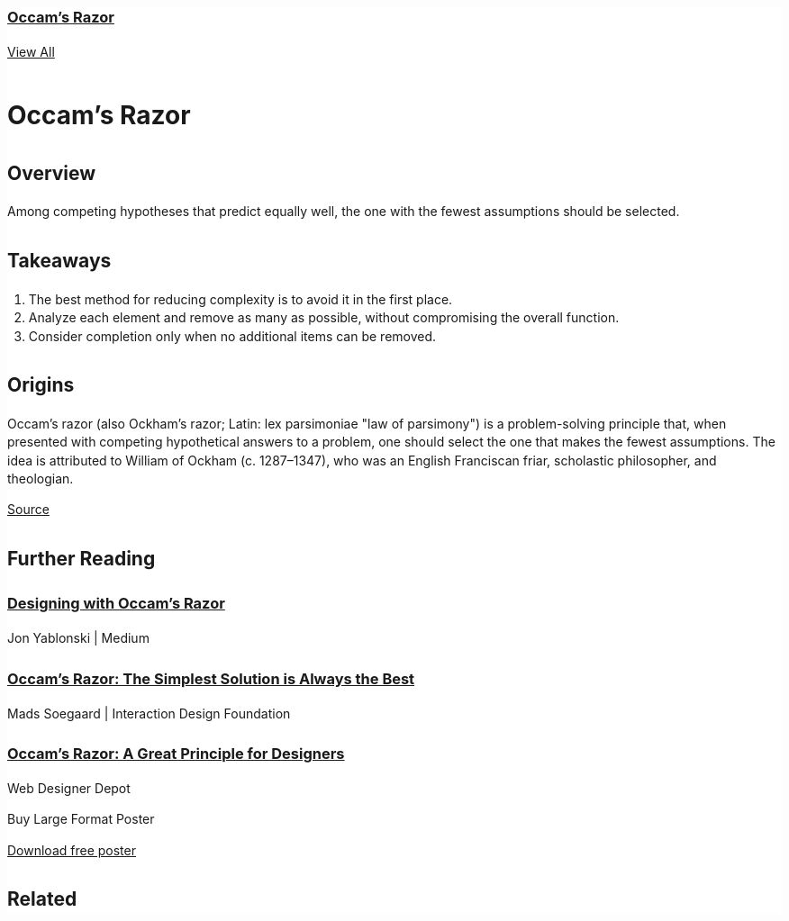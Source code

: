 ### [Occam’s Razor](/occams-razor/)

[View All](/)

Occam’s Razor
=============

Overview
--------

Among competing hypotheses that predict equally well, the one with the fewest assumptions should be selected.

Takeaways
---------

1.  The best method for reducing complexity is to avoid it in the first place.
2.  Analyze each element and remove as many as possible, without compromising the overall function.
3.  Consider completion only when no additional items can be removed.

Origins
-------

Occam’s razor (also Ockham’s razor; Latin: lex parsimoniae "law of parsimony") is a problem-solving principle that, when presented with competing hypothetical answers to a problem, one should select the one that makes the fewest assumptions. The idea is attributed to William of Ockham (c. 1287–1347), who was an English Franciscan friar, scholastic philosopher, and theologian.

[Source](https://en.wikipedia.org/wiki/Occam%27s_razor)

Further Reading
---------------

### [Designing with Occam’s Razor](https://medium.com/@jonyablonski/designing-with-occams-razor-3692df2f3c7f)

Jon Yablonski | Medium

### [Occam’s Razor: The Simplest Solution is Always the Best](https://www.interaction-design.org/literature/article/occam-s-razor-the-simplest-solution-is-always-the-best)

Mads Soegaard | Interaction Design Foundation

### [Occam’s Razor: A Great Principle for Designers](https://www.webdesignerdepot.com/2010/07/occams-razor-a-great-principle-for-designers/)

Web Designer Depot

Buy Large Format Poster

[Download free poster](https://www.dropbox.com/sh/2rqitd4v0foyxny/AADx_EMskrCtJB2eCNuCnaRMa?dl=0)

Related
-------
